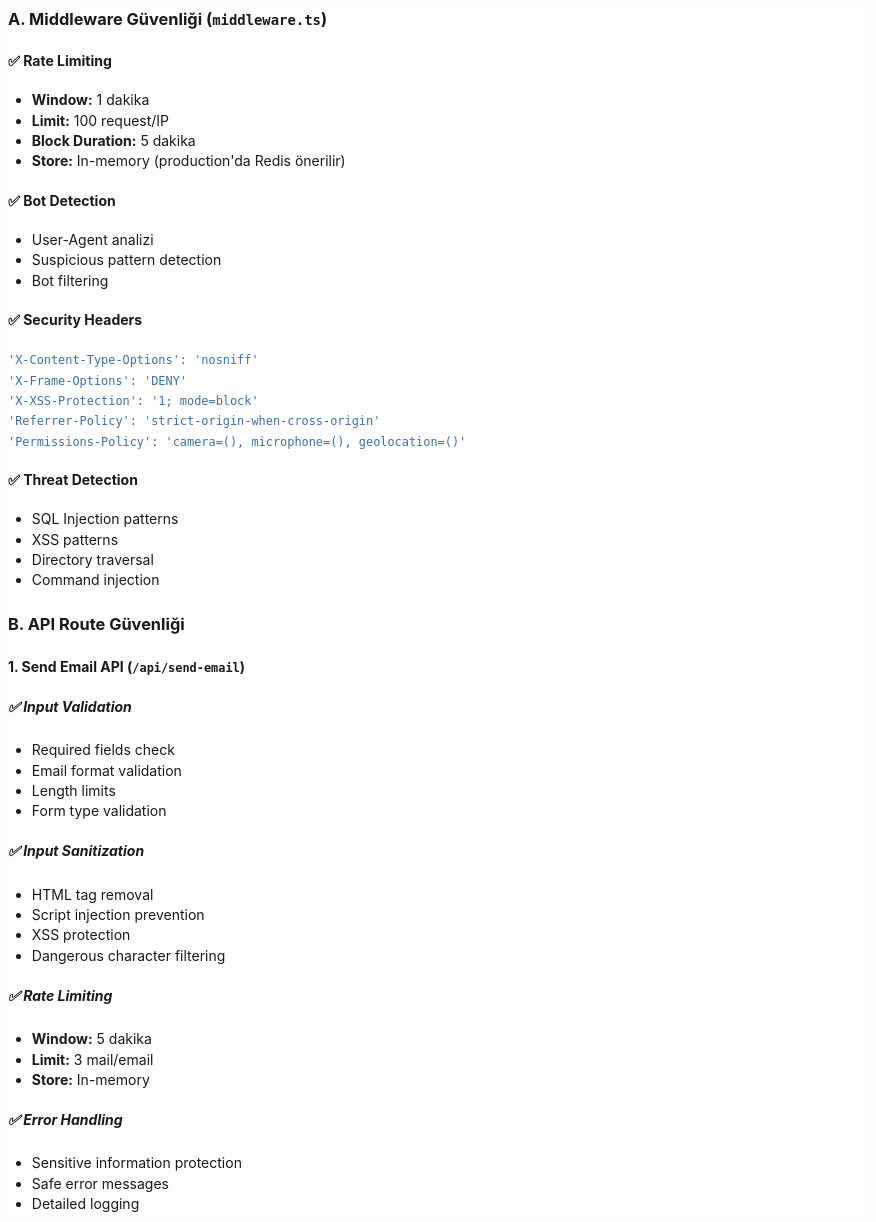 ### **A. Middleware Güvenliği (`middleware.ts`)**

#### ✅ **Rate Limiting**
- **Window:** 1 dakika
- **Limit:** 100 request/IP
- **Block Duration:** 5 dakika
- **Store:** In-memory (production'da Redis önerilir)

#### ✅ **Bot Detection**
- User-Agent analizi
- Suspicious pattern detection
- Bot filtering

#### ✅ **Security Headers**
```typescript
'X-Content-Type-Options': 'nosniff'
'X-Frame-Options': 'DENY'
'X-XSS-Protection': '1; mode=block'
'Referrer-Policy': 'strict-origin-when-cross-origin'
'Permissions-Policy': 'camera=(), microphone=(), geolocation=()'
```

#### ✅ **Threat Detection**
- SQL Injection patterns
- XSS patterns
- Directory traversal
- Command injection

### **B. API Route Güvenliği**

#### **1. Send Email API (`/api/send-email`)**

##### ✅ **Input Validation**
- Required fields check
- Email format validation
- Length limits
- Form type validation

##### ✅ **Input Sanitization**
- HTML tag removal
- Script injection prevention
- XSS protection
- Dangerous character filtering

##### ✅ **Rate Limiting**
- **Window:** 5 dakika
- **Limit:** 3 mail/email
- **Store:** In-memory

##### ✅ **Error Handling**
- Sensitive information protection
- Safe error messages
- Detailed logging
